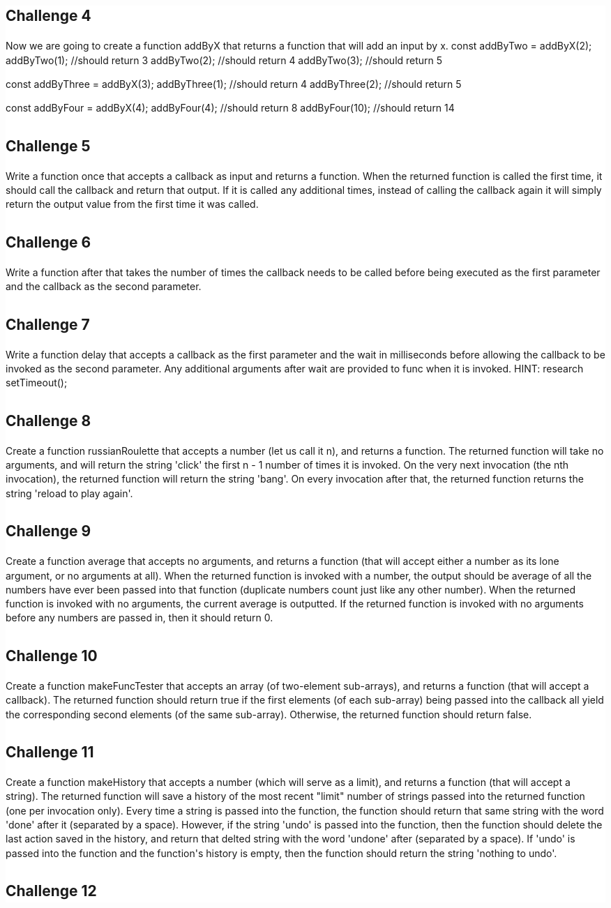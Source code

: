 ## Challenge 4
Now we are going to create a function addByX that returns a function that will add an input by x.
const addByTwo = addByX(2);
addByTwo(1); //should return 3
addByTwo(2); //should return 4
addByTwo(3); //should return 5

const addByThree = addByX(3);
addByThree(1); //should return 4
addByThree(2); //should return 5

const addByFour = addByX(4);
addByFour(4); //should return 8
addByFour(10); //should return 14
## Challenge 5
Write a function once that accepts a callback as input and returns a function. When the returned function is called the first time, it should call the callback and return that output. If it is called any additional times, instead of calling the callback again it will simply return the output value from the first time it was called.
## Challenge 6
Write a function after that takes the number of times the callback needs to be called before being executed as the first parameter and the callback as the second parameter.
## Challenge 7
Write a function delay that accepts a callback as the first parameter and the wait in milliseconds before allowing the callback to be invoked as the second parameter. Any additional arguments after wait are provided to func when it is invoked. HINT: research setTimeout();
## Challenge 8
Create a function russianRoulette that accepts a number (let us call it n), and returns a function. The returned function will take no arguments, and will return the string 'click' the first n - 1 number of times it is invoked. On the very next invocation (the nth invocation), the returned function will return the string 'bang'. On every invocation after that, the returned function returns the string 'reload to play again'.
## Challenge 9
Create a function average that accepts no arguments, and returns a function (that will accept either a number as its lone argument, or no arguments at all). When the returned function is invoked with a number, the output should be average of all the numbers have ever been passed into that function (duplicate numbers count just like any other number). When the returned function is invoked with no arguments, the current average is outputted. If the returned function is invoked with no arguments before any numbers are passed in, then it should return 0.
## Challenge 10
Create a function makeFuncTester that accepts an array (of two-element sub-arrays), and returns a function (that will accept a callback). The returned function should return true if the first elements (of each sub-array) being passed into the callback all yield the corresponding second elements (of the same sub-array). Otherwise, the returned function should return false.
## Challenge 11
Create a function makeHistory that accepts a number (which will serve as a limit), and returns a function (that will accept a string). The returned function will save a history of the most recent "limit" number of strings passed into the returned function (one per invocation only). Every time a string is passed into the function, the function should return that same string with the word 'done' after it (separated by a space). However, if the string 'undo' is passed into the function, then the function should delete the last action saved in the history, and return that delted string with the word 'undone' after (separated by a space). If 'undo' is passed into the function and the function's history is empty, then the function should return the string 'nothing to undo'.
## Challenge 12